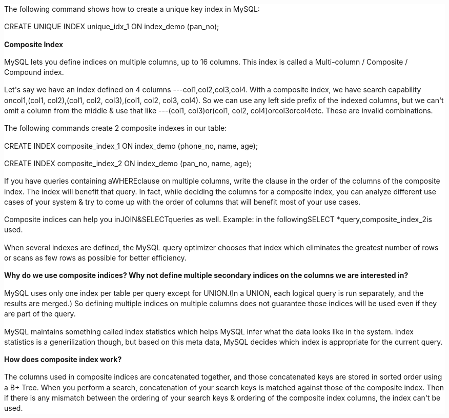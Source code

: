 

The following command shows how to create a unique key index in MySQL:

CREATE UNIQUE INDEX unique_idx_1 ON index_demo (pan_no);



**Composite Index**

MySQL lets you define indices on multiple columns, up to 16 columns. This index is called a Multi-column / Composite / Compound index.



Let's say we have an index defined on 4 columns ---col1,col2,col3,col4. With a composite index, we have search capability oncol1,(col1, col2),(col1, col2, col3),(col1, col2, col3, col4). So we can use any left side prefix of the indexed columns, but we can't omit a column from the middle & use that like ---(col1, col3)or(col1, col2, col4)orcol3orcol4etc. These are invalid combinations.



The following commands create 2 composite indexes in our table:

CREATE INDEX composite_index_1 ON index_demo (phone_no, name, age);

CREATE INDEX composite_index_2 ON index_demo (pan_no, name, age);



If you have queries containing aWHEREclause on multiple columns, write the clause in the order of the columns of the composite index. The index will benefit that query. In fact, while deciding the columns for a composite index, you can analyze different use cases of your system & try to come up with the order of columns that will benefit most of your use cases.



Composite indices can help you inJOIN&SELECTqueries as well. Example: in the followingSELECT *query,composite_index_2is used.



When several indexes are defined, the MySQL query optimizer chooses that index which eliminates the greatest number of rows or scans as few rows as possible for better efficiency.



**Why do we use composite indices? Why not define multiple secondary indices on the columns we are interested in?**

MySQL uses only one index per table per query except for UNION.(In a UNION, each logical query is run separately, and the results are merged.) So defining multiple indices on multiple columns does not guarantee those indices will be used even if they are part of the query.



MySQL maintains something called index statistics which helps MySQL infer what the data looks like in the system. Index statistics is a generilization though, but based on this meta data, MySQL decides which index is appropriate for the current query.



**How does composite index work?**

The columns used in composite indices are concatenated together, and those concatenated keys are stored in sorted order using a B+ Tree. When you perform a search, concatenation of your search keys is matched against those of the composite index. Then if there is any mismatch between the ordering of your search keys & ordering of the composite index columns, the index can't be used.
